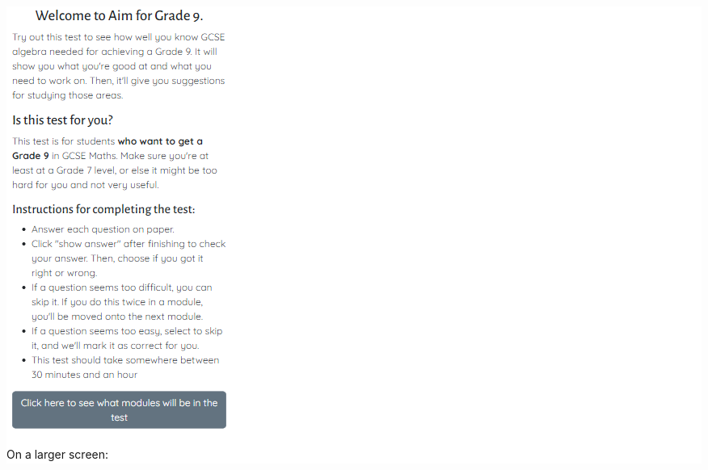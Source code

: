 ![Image of the introductory text](./assets/images/readme/features/intro-text-sm.png)

On a larger screen: 
